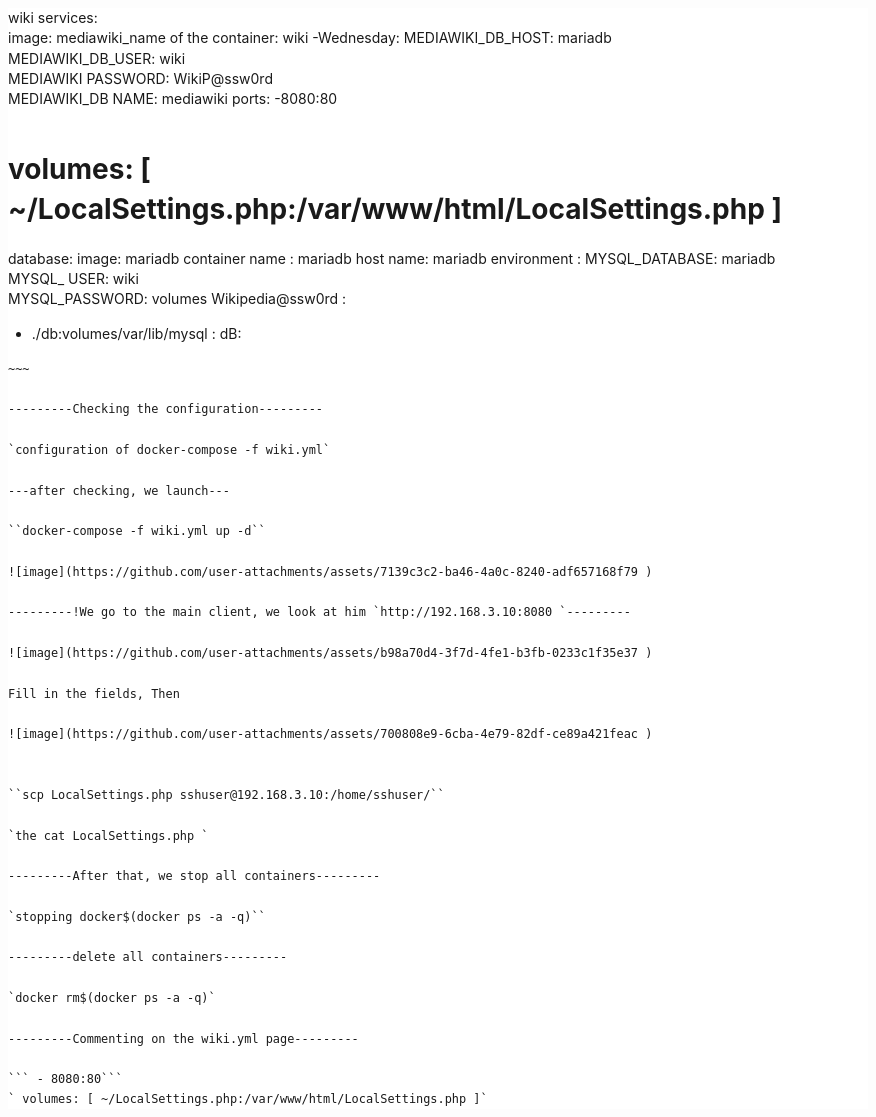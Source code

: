 wiki services:  
 image: mediawiki_name of the
container: wiki
-Wednesday:
MEDIAWIKI_DB_HOST: mariadb  
 MEDIAWIKI_DB_USER: wiki  
 MEDIAWIKI PASSWORD: WikiP@ssw0rd  
 MEDIAWIKI_DB NAME:
mediawiki ports:
-8080:80  
 # volumes: [ ~/LocalSettings.php:/var/www/html/LocalSettings.php ]  
 database:
image: mariadb container name
: mariadb
host name:
mariadb environment
: MYSQL_DATABASE: mariadb  
 MYSQL_ USER: wiki  
 MYSQL_PASSWORD: volumes Wikipedia@ssw0rd
:
- ./db:volumes/var/lib/mysql
:
dB:  
```  
~~~  

---------Checking the configuration---------

`configuration of docker-compose -f wiki.yml`

---after checking, we launch---

``docker-compose -f wiki.yml up -d``

![image](https://github.com/user-attachments/assets/7139c3c2-ba46-4a0c-8240-adf657168f79 )

---------!We go to the main client, we look at him `http://192.168.3.10:8080 `---------  

![image](https://github.com/user-attachments/assets/b98a70d4-3f7d-4fe1-b3fb-0233c1f35e37 )  

Fill in the fields, Then   

![image](https://github.com/user-attachments/assets/700808e9-6cba-4e79-82df-ce89a421feac )


``scp LocalSettings.php sshuser@192.168.3.10:/home/sshuser/``  

`the cat LocalSettings.php `  

---------After that, we stop all containers---------  

`stopping docker$(docker ps -a -q)``  

---------delete all containers---------  

`docker rm$(docker ps -a -q)`

---------Commenting on the wiki.yml page---------  

``` - 8080:80```  
` volumes: [ ~/LocalSettings.php:/var/www/html/LocalSettings.php ]`  

```